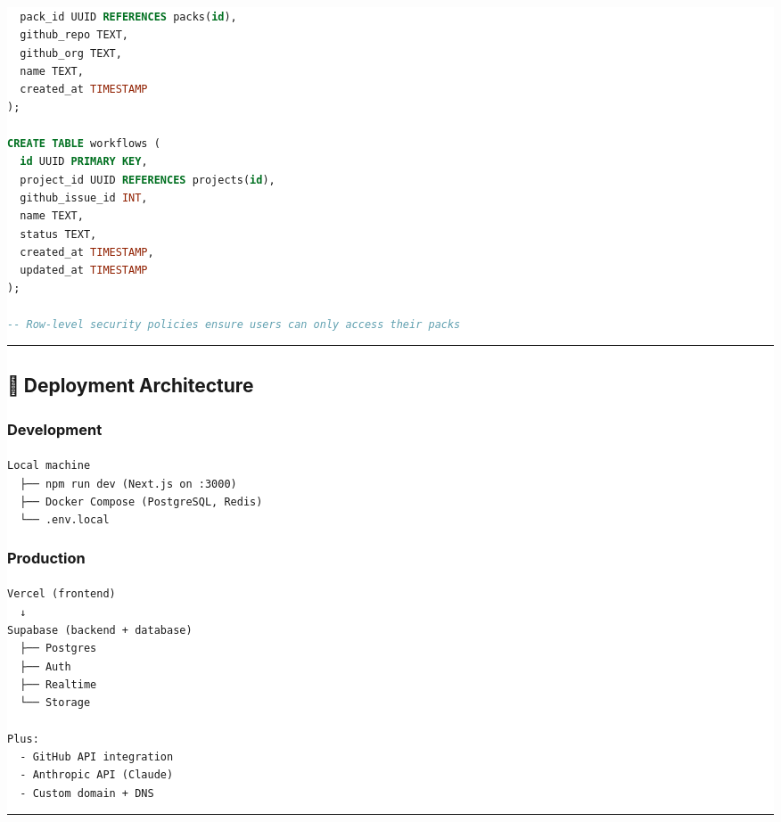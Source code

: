 ```sql
  pack_id UUID REFERENCES packs(id),
  github_repo TEXT,
  github_org TEXT,
  name TEXT,
  created_at TIMESTAMP
);

CREATE TABLE workflows (
  id UUID PRIMARY KEY,
  project_id UUID REFERENCES projects(id),
  github_issue_id INT,
  name TEXT,
  status TEXT,
  created_at TIMESTAMP,
  updated_at TIMESTAMP
);

-- Row-level security policies ensure users can only access their packs
```

---

## 🚀 Deployment Architecture

### Development

```
Local machine
  ├── npm run dev (Next.js on :3000)
  ├── Docker Compose (PostgreSQL, Redis)
  └── .env.local
```

### Production

```
Vercel (frontend)
  ↓
Supabase (backend + database)
  ├── Postgres
  ├── Auth
  ├── Realtime
  └── Storage

Plus:
  - GitHub API integration
  - Anthropic API (Claude)
  - Custom domain + DNS
```

---
